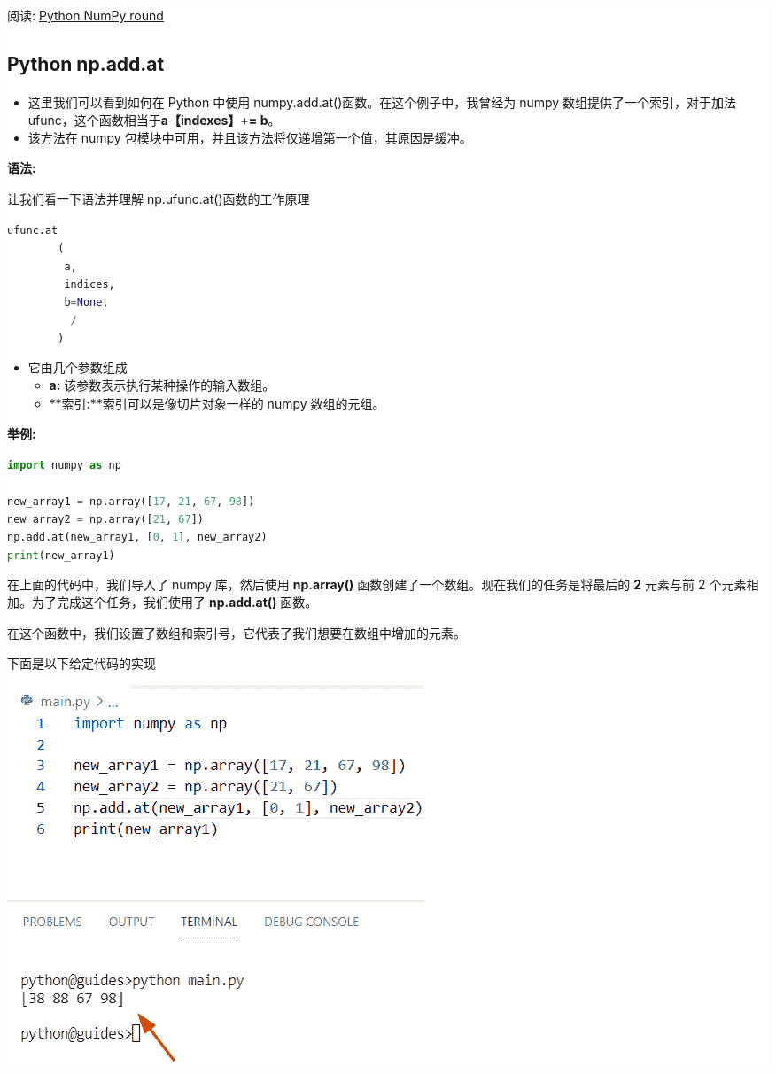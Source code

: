 阅读: [Python NumPy round](https://pythonguides.com/python-numpy-round/)

## Python np.add.at

*   这里我们可以看到如何在 Python 中使用 numpy.add.at()函数。在这个例子中，我曾经为 numpy 数组提供了一个索引，对于加法 ufunc，这个函数相当于**a【indexes】+= b**。
*   该方法在 numpy 包模块中可用，并且该方法将仅递增第一个值，其原因是缓冲。

**语法:**

让我们看一下语法并理解 np.ufunc.at()函数的工作原理

```py
ufunc.at
        (
         a,
         indices,
         b=None,
          /
        )
```

*   它由几个参数组成
    *   **a:** 该参数表示执行某种操作的输入数组。
    *   **索引:**索引可以是像切片对象一样的 numpy 数组的元组。

**举例:**

```py
import numpy as np

new_array1 = np.array([17, 21, 67, 98])
new_array2 = np.array([21, 67])
np.add.at(new_array1, [0, 1], new_array2)
print(new_array1)
```

在上面的代码中，我们导入了 numpy 库，然后使用 **np.array()** 函数创建了一个数组。现在我们的任务是将最后的 **2** 元素与前 2 个元素相加。为了完成这个任务，我们使用了 **np.add.at()** 函数。

在这个函数中，我们设置了数组和索引号，它代表了我们想要在数组中增加的元素。

下面是以下给定代码的实现

![Python np add at](img/ee25f2f50142e5dab3305bbcd9f9f552.png "Python np add at")
